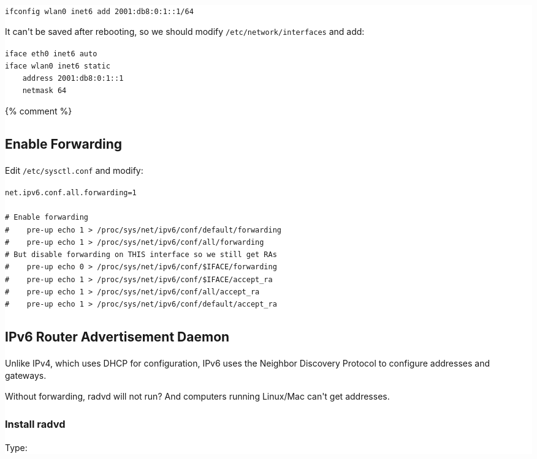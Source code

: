     ifconfig wlan0 inet6 add 2001:db8:0:1::1/64

It can't be saved after rebooting, so we should modify `/etc/network/interfaces` and add:

    iface eth0 inet6 auto
    iface wlan0 inet6 static
        address 2001:db8:0:1::1
        netmask 64

{% comment %}
## Enable Forwarding

Edit `/etc/sysctl.conf` and modify:

    net.ipv6.conf.all.forwarding=1

    # Enable forwarding
    #    pre-up echo 1 > /proc/sys/net/ipv6/conf/default/forwarding
    #    pre-up echo 1 > /proc/sys/net/ipv6/conf/all/forwarding
    # But disable forwarding on THIS interface so we still get RAs
    #    pre-up echo 0 > /proc/sys/net/ipv6/conf/$IFACE/forwarding
    #    pre-up echo 1 > /proc/sys/net/ipv6/conf/$IFACE/accept_ra
    #    pre-up echo 1 > /proc/sys/net/ipv6/conf/all/accept_ra
    #    pre-up echo 1 > /proc/sys/net/ipv6/conf/default/accept_ra


## IPv6 Router Advertisement Daemon

Unlike IPv4, which uses DHCP for configuration, IPv6 uses the Neighbor Discovery Protocol to configure addresses and gateways.

Without forwarding, radvd will not run? And computers running Linux/Mac can't get addresses.

### Install radvd

Type:

